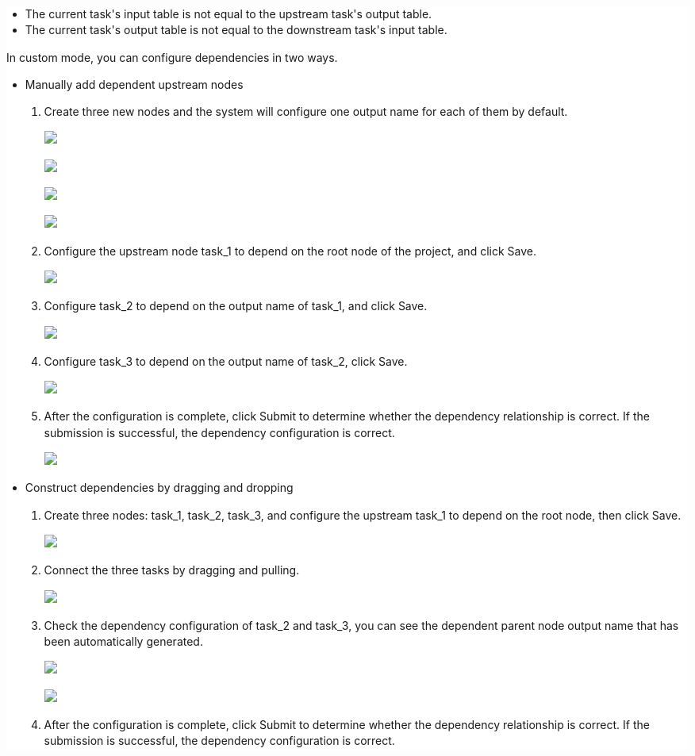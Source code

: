 -   The current task's input table is not equal to the upstream task's output table.
-   The current task's output table is not equal to the downstream task's input table.

In custom mode, you can configure dependencies in two ways.

-   Manually add dependent upstream nodes
    1.  Create three new nodes and the system will configure one output name for each of them by default.

        ![](http://static-aliyun-doc.oss-cn-hangzhou.aliyuncs.com/assets/img/16303/154769082213938_en-US.png)

        ![](http://static-aliyun-doc.oss-cn-hangzhou.aliyuncs.com/assets/img/16303/154769082213939_en-US.png)

        ![](http://static-aliyun-doc.oss-cn-hangzhou.aliyuncs.com/assets/img/16303/154769082213940_en-US.png)

        ![](http://static-aliyun-doc.oss-cn-hangzhou.aliyuncs.com/assets/img/16303/154769082313941_en-US.png)

    2.  Configure the upstream node task\_1 to depend on the root node of the project, and click Save.

        ![](http://static-aliyun-doc.oss-cn-hangzhou.aliyuncs.com/assets/img/16303/154769082313942_en-US.png)

    3.  Configure task\_2 to depend on the output name of task\_1, and click Save.

        ![](http://static-aliyun-doc.oss-cn-hangzhou.aliyuncs.com/assets/img/16303/154769082313943_en-US.png)

    4.  Configure task\_3 to depend on the output name of task\_2, click Save.

        ![](http://static-aliyun-doc.oss-cn-hangzhou.aliyuncs.com/assets/img/16303/154769082313944_en-US.png)

    5.  After the configuration is complete, click Submit to determine whether the dependency relationship is correct. If the submission is successful, the dependency configuration is correct.

        ![](http://static-aliyun-doc.oss-cn-hangzhou.aliyuncs.com/assets/img/16303/154769082313945_en-US.png)

-   Construct dependencies by dragging and dropping
    1.  Create three nodes: task\_1, task\_2, task\_3, and configure the upstream task\_1 to depend on the root node, then click Save.

        ![](http://static-aliyun-doc.oss-cn-hangzhou.aliyuncs.com/assets/img/16303/154769082313942_en-US.png)

    2.  Connect the three tasks by dragging and pulling.

        ![](http://static-aliyun-doc.oss-cn-hangzhou.aliyuncs.com/assets/img/16303/154769082313947_en-US.png)

    3.  Check the dependency configuration of task\_2 and task\_3, you can see the dependent parent node output name that has been automatically generated.

        ![](http://static-aliyun-doc.oss-cn-hangzhou.aliyuncs.com/assets/img/16303/154769082313948_en-US.png)

        ![](http://static-aliyun-doc.oss-cn-hangzhou.aliyuncs.com/assets/img/16303/154769082313949_en-US.png)

    4.  After the configuration is complete, click Submit to determine whether the dependency relationship is correct. If the submission is successful, the dependency configuration is correct.
